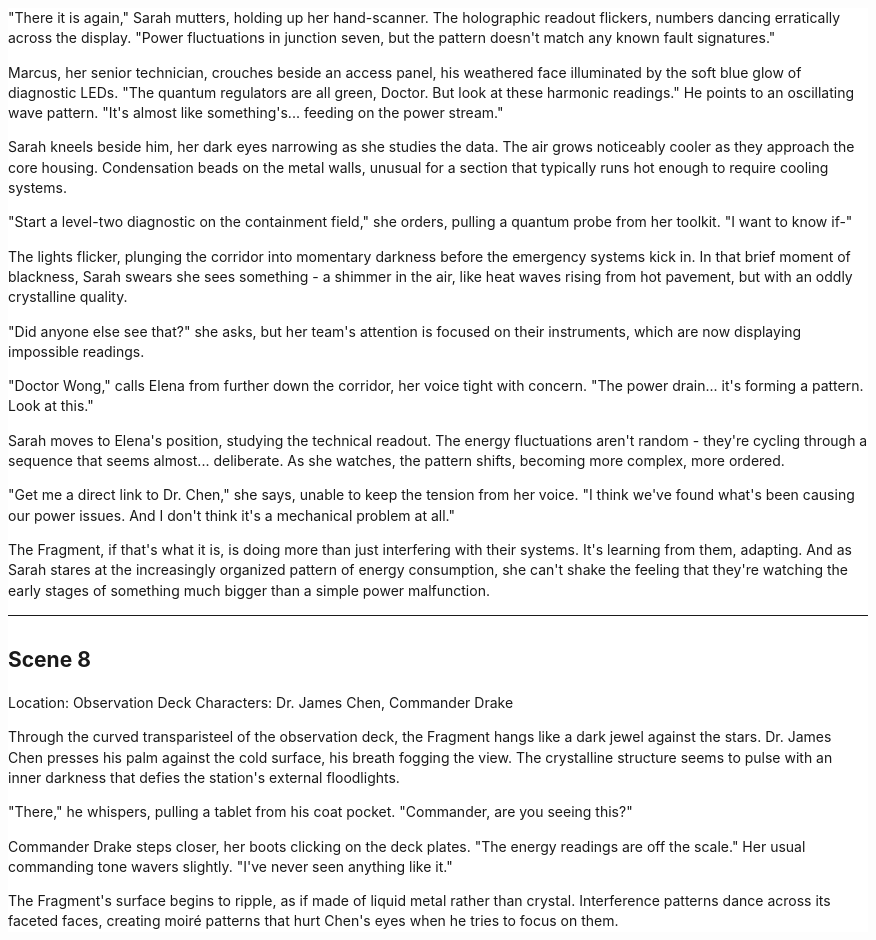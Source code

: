 "There it is again," Sarah mutters, holding up her hand-scanner. The holographic readout flickers, numbers dancing erratically across the display. "Power fluctuations in junction seven, but the pattern doesn't match any known fault signatures."

Marcus, her senior technician, crouches beside an access panel, his weathered face illuminated by the soft blue glow of diagnostic LEDs. "The quantum regulators are all green, Doctor. But look at these harmonic readings." He points to an oscillating wave pattern. "It's almost like something's... feeding on the power stream."

Sarah kneels beside him, her dark eyes narrowing as she studies the data. The air grows noticeably cooler as they approach the core housing. Condensation beads on the metal walls, unusual for a section that typically runs hot enough to require cooling systems.

"Start a level-two diagnostic on the containment field," she orders, pulling a quantum probe from her toolkit. "I want to know if-"

The lights flicker, plunging the corridor into momentary darkness before the emergency systems kick in. In that brief moment of blackness, Sarah swears she sees something - a shimmer in the air, like heat waves rising from hot pavement, but with an oddly crystalline quality.

"Did anyone else see that?" she asks, but her team's attention is focused on their instruments, which are now displaying impossible readings.

"Doctor Wong," calls Elena from further down the corridor, her voice tight with concern. "The power drain... it's forming a pattern. Look at this."

Sarah moves to Elena's position, studying the technical readout. The energy fluctuations aren't random - they're cycling through a sequence that seems almost... deliberate. As she watches, the pattern shifts, becoming more complex, more ordered.

"Get me a direct link to Dr. Chen," she says, unable to keep the tension from her voice. "I think we've found what's been causing our power issues. And I don't think it's a mechanical problem at all."

The Fragment, if that's what it is, is doing more than just interfering with their systems. It's learning from them, adapting. And as Sarah stares at the increasingly organized pattern of energy consumption, she can't shake the feeling that they're watching the early stages of something much bigger than a simple power malfunction.

---

## Scene 8
Location: Observation Deck
Characters: Dr. James Chen, Commander Drake

Through the curved transparisteel of the observation deck, the Fragment hangs like a dark jewel against the stars. Dr. James Chen presses his palm against the cold surface, his breath fogging the view. The crystalline structure seems to pulse with an inner darkness that defies the station's external floodlights.

"There," he whispers, pulling a tablet from his coat pocket. "Commander, are you seeing this?"

Commander Drake steps closer, her boots clicking on the deck plates. "The energy readings are off the scale." Her usual commanding tone wavers slightly. "I've never seen anything like it."

The Fragment's surface begins to ripple, as if made of liquid metal rather than crystal. Interference patterns dance across its faceted faces, creating moiré patterns that hurt Chen's eyes when he tries to focus on them.
